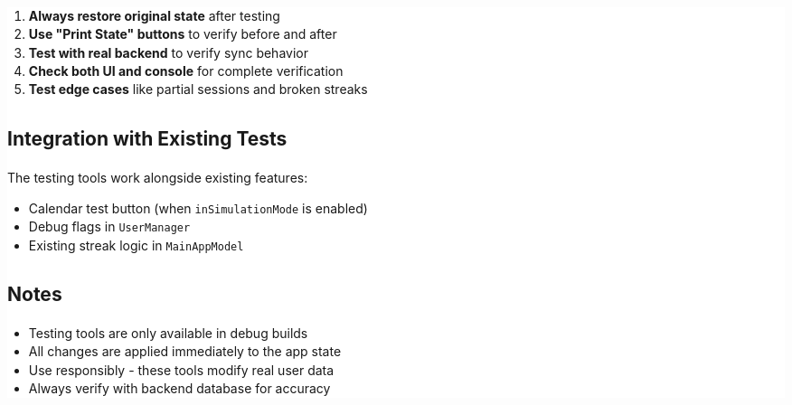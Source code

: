 1. **Always restore original state** after testing
2. **Use "Print State" buttons** to verify before and after
3. **Test with real backend** to verify sync behavior
4. **Check both UI and console** for complete verification
5. **Test edge cases** like partial sessions and broken streaks

## Integration with Existing Tests

The testing tools work alongside existing features:
- Calendar test button (when `inSimulationMode` is enabled)
- Debug flags in `UserManager`
- Existing streak logic in `MainAppModel`

## Notes

- Testing tools are only available in debug builds
- All changes are applied immediately to the app state
- Use responsibly - these tools modify real user data
- Always verify with backend database for accuracy 
